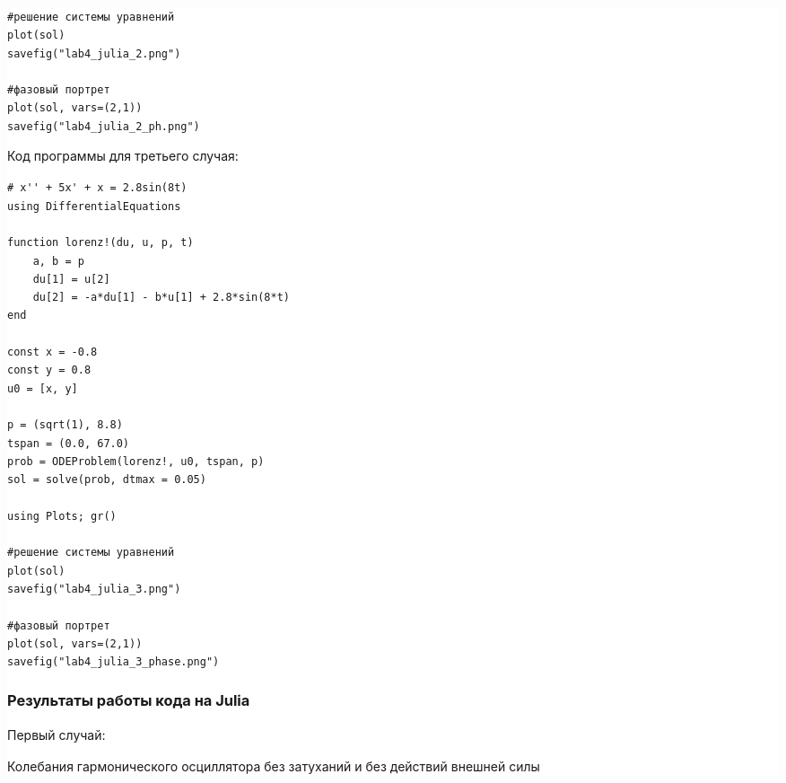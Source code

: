 ```
#решение системы уравнений
plot(sol)
savefig("lab4_julia_2.png")

#фазовый портрет
plot(sol, vars=(2,1))
savefig("lab4_julia_2_ph.png")
```

Код программы для третьего случая:

```
# x'' + 5x' + x = 2.8sin(8t)
using DifferentialEquations

function lorenz!(du, u, p, t)
    a, b = p
    du[1] = u[2]
    du[2] = -a*du[1] - b*u[1] + 2.8*sin(8*t)
end

const x = -0.8
const y = 0.8
u0 = [x, y]

p = (sqrt(1), 8.8)
tspan = (0.0, 67.0)
prob = ODEProblem(lorenz!, u0, tspan, p)
sol = solve(prob, dtmax = 0.05)

using Plots; gr()

#решение системы уравнений
plot(sol)
savefig("lab4_julia_3.png")

#фазовый портрет
plot(sol, vars=(2,1))
savefig("lab4_julia_3_phase.png")
```

### Результаты работы кода на Julia

Первый случай: 

Колебания гармонического осциллятора без затуханий и без действий внешней силы
